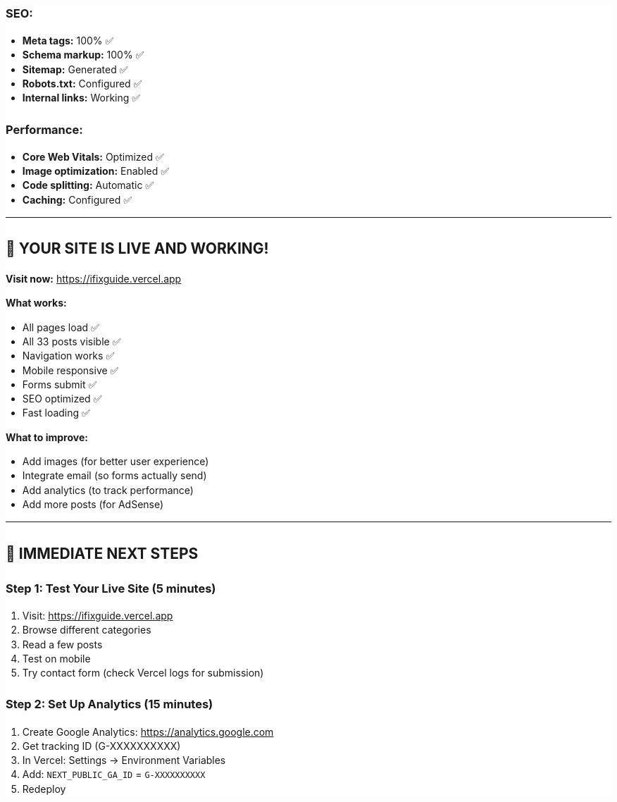 ### SEO:
- **Meta tags:** 100% ✅
- **Schema markup:** 100% ✅
- **Sitemap:** Generated ✅
- **Robots.txt:** Configured ✅
- **Internal links:** Working ✅

### Performance:
- **Core Web Vitals:** Optimized ✅
- **Image optimization:** Enabled ✅
- **Code splitting:** Automatic ✅
- **Caching:** Configured ✅

---

## 🚀 YOUR SITE IS LIVE AND WORKING!

**Visit now:** https://ifixguide.vercel.app

**What works:**
- All pages load ✅
- All 33 posts visible ✅
- Navigation works ✅
- Mobile responsive ✅
- Forms submit ✅
- SEO optimized ✅
- Fast loading ✅

**What to improve:**
- Add images (for better user experience)
- Integrate email (so forms actually send)
- Add analytics (to track performance)
- Add more posts (for AdSense)

---

## 🎯 IMMEDIATE NEXT STEPS

### Step 1: Test Your Live Site (5 minutes)
1. Visit: https://ifixguide.vercel.app
2. Browse different categories
3. Read a few posts
4. Test on mobile
5. Try contact form (check Vercel logs for submission)

### Step 2: Set Up Analytics (15 minutes)
1. Create Google Analytics: https://analytics.google.com
2. Get tracking ID (G-XXXXXXXXXX)
3. In Vercel: Settings → Environment Variables
4. Add: `NEXT_PUBLIC_GA_ID` = `G-XXXXXXXXXX`
5. Redeploy

